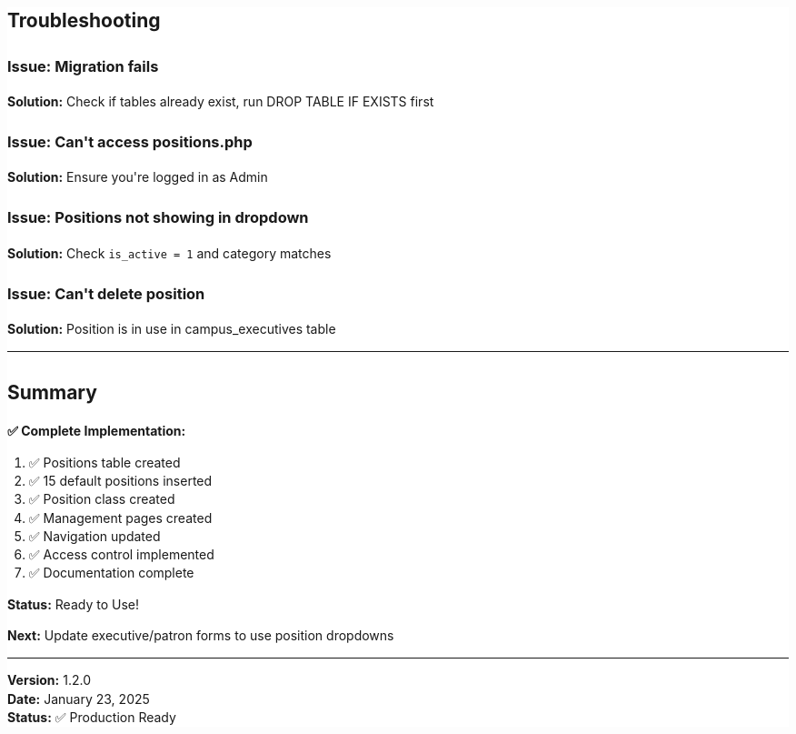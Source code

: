 
## Troubleshooting

### Issue: Migration fails
**Solution:** Check if tables already exist, run DROP TABLE IF EXISTS first

### Issue: Can't access positions.php
**Solution:** Ensure you're logged in as Admin

### Issue: Positions not showing in dropdown
**Solution:** Check `is_active = 1` and category matches

### Issue: Can't delete position
**Solution:** Position is in use in campus_executives table

---

## Summary

**✅ Complete Implementation:**

1. ✅ Positions table created
2. ✅ 15 default positions inserted
3. ✅ Position class created
4. ✅ Management pages created
5. ✅ Navigation updated
6. ✅ Access control implemented
7. ✅ Documentation complete

**Status:** Ready to Use!

**Next:** Update executive/patron forms to use position dropdowns

---

**Version:** 1.2.0  
**Date:** January 23, 2025  
**Status:** ✅ Production Ready
